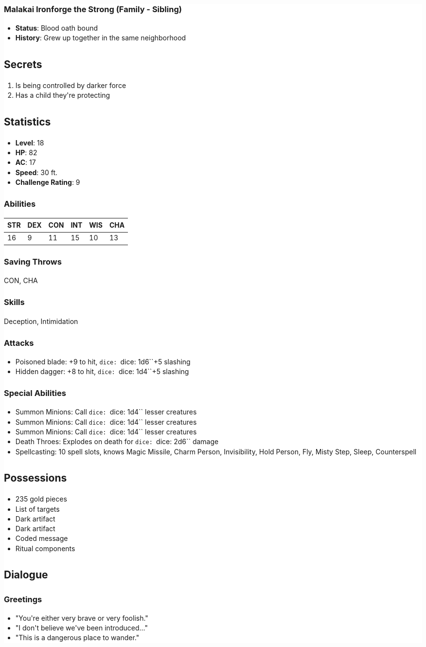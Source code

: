 ### Malakai Ironforge the Strong (Family - Sibling)
- **Status**: Blood oath bound
- **History**: Grew up together in the same neighborhood

## Secrets
1. Is being controlled by darker force
2. Has a child they're protecting

## Statistics
- **Level**: 18
- **HP**: 82
- **AC**: 17
- **Speed**: 30 ft.
- **Challenge Rating**: 9

### Abilities
| STR | DEX | CON | INT | WIS | CHA |
|-----|-----|-----|-----|-----|-----|
| 16 | 9 | 11 | 15 | 10 | 13 |

### Saving Throws
CON, CHA

### Skills
Deception, Intimidation

### Attacks
- Poisoned blade: +9 to hit, `dice: `dice: 1d6``+5 slashing
- Hidden dagger: +8 to hit, `dice: `dice: 1d4``+5 slashing

### Special Abilities
- Summon Minions: Call `dice: `dice: 1d4`` lesser creatures
- Summon Minions: Call `dice: `dice: 1d4`` lesser creatures
- Summon Minions: Call `dice: `dice: 1d4`` lesser creatures
- Death Throes: Explodes on death for `dice: `dice: 2d6`` damage
- Spellcasting: 10 spell slots, knows Magic Missile, Charm Person, Invisibility, Hold Person, Fly, Misty Step, Sleep, Counterspell

## Possessions
- 235 gold pieces
- List of targets
- Dark artifact
- Dark artifact
- Coded message
- Ritual components

## Dialogue
### Greetings
- "You're either very brave or very foolish."
- "I don't believe we've been introduced..."
- "This is a dangerous place to wander."
